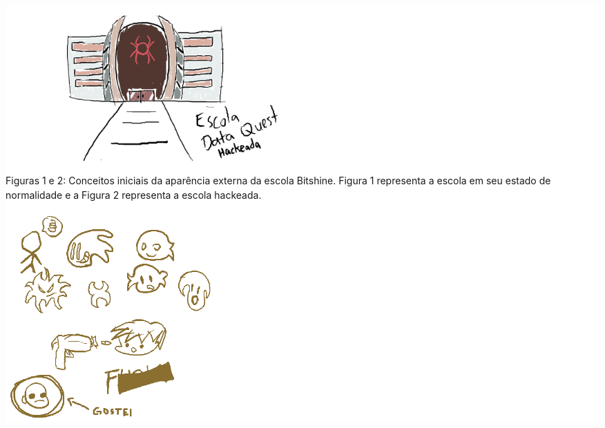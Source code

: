 <img src="../assets/concepts&gdd/conceitos_escola_data_quest_hackeada2.png" width="400">
<p>

Figuras 1 e 2: Conceitos iniciais da aparência externa da escola Bitshine. Figura 1 representa a escola em seu estado de normalidade e a Figura 2 representa a escola hackeada.

<img src="../assets/concepts&gdd/conceitos_protagonista.png" width="300">
